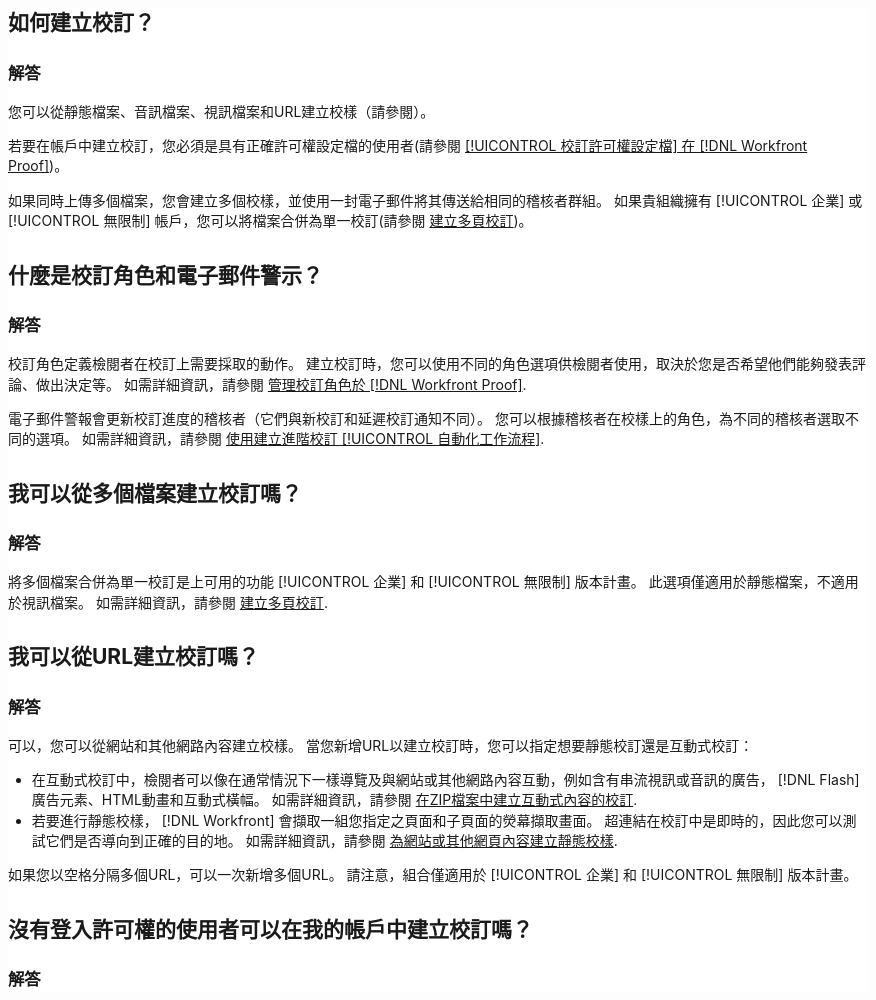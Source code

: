 ## 如何建立校訂？

### 解答

您可以從靜態檔案、音訊檔案、視訊檔案和URL建立校樣（請參閱）。

若要在帳戶中建立校訂，您必須是具有正確許可權設定檔的使用者(請參閱 [[!UICONTROL 校訂許可權設定檔] 在 [!DNL Workfront Proof]](../../../workfront-proof/wp-acct-admin/account-settings/proof-perm-profiles-in-wp.md))。

如果同時上傳多個檔案，您會建立多個校樣，並使用一封電子郵件將其傳送給相同的稽核者群組。 如果貴組織擁有 [!UICONTROL 企業] 或 [!UICONTROL 無限制] 帳戶，您可以將檔案合併為單一校訂(請參閱 [建立多頁校訂](../../../review-and-approve-work/proofing/creating-proofs-within-workfront/create-multi-page-proof.md))。

## 什麼是校訂角色和電子郵件警示？

### 解答

校訂角色定義檢閱者在校訂上需要採取的動作。 建立校訂時，您可以使用不同的角色選項供檢閱者使用，取決於您是否希望他們能夠發表評論、做出決定等。 如需詳細資訊，請參閱 [管理校訂角色於 [!DNL Workfront Proof]](../../../workfront-proof/wp-work-proofsfiles/share-proofs-and-files/manage-proof-roles.md).

電子郵件警報會更新校訂進度的稽核者（它們與新校訂和延遲校訂通知不同）。 您可以根據稽核者在校樣上的角色，為不同的稽核者選取不同的選項。 如需詳細資訊，請參閱 [使用建立進階校訂 [!UICONTROL 自動化工作流程]](../../../review-and-approve-work/proofing/creating-proofs-within-workfront/create-automated-proof-workflow.md).

## 我可以從多個檔案建立校訂嗎？

### 解答

將多個檔案合併為單一校訂是上可用的功能 [!UICONTROL 企業] 和 [!UICONTROL 無限制] 版本計畫。 此選項僅適用於靜態檔案，不適用於視訊檔案。 如需詳細資訊，請參閱  [建立多頁校訂](../../../review-and-approve-work/proofing/creating-proofs-within-workfront/create-multi-page-proof.md).

## 我可以從URL建立校訂嗎？

### 解答

可以，您可以從網站和其他網路內容建立校樣。 當您新增URL以建立校訂時，您可以指定想要靜態校訂還是互動式校訂：

* 在互動式校訂中，檢閱者可以像在通常情況下一樣導覽及與網站或其他網路內容互動，例如含有串流視訊或音訊的廣告， [!DNL Flash] 廣告元素、HTML動畫和互動式橫幅。 如需詳細資訊，請參閱 [在ZIP檔案中建立互動式內容的校訂](../../../review-and-approve-work/proofing/creating-proofs-within-workfront/generate-proof-interactive-content.md).
* 若要進行靜態校樣， [!DNL Workfront] 會擷取一組您指定之頁面和子頁面的熒幕擷取畫面。 超連結在校訂中是即時的，因此您可以測試它們是否導向到正確的目的地。 如需詳細資訊，請參閱 [為網站或其他網頁內容建立靜態校樣](../../../review-and-approve-work/proofing/creating-proofs-within-workfront/generate-static-proof-website-other-web-content.md).

如果您以空格分隔多個URL，可以一次新增多個URL。 請注意，組合僅適用於 [!UICONTROL 企業] 和 [!UICONTROL 無限制] 版本計畫。

## 沒有登入許可權的使用者可以在我的帳戶中建立校訂嗎？

### 解答
